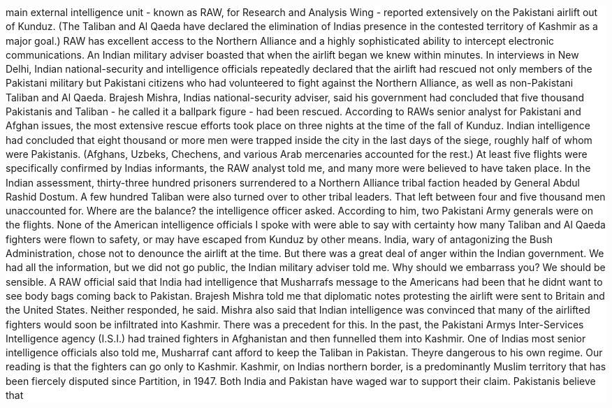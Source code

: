main external intelligence unit - known as RAW, for Research and Analysis
Wing - reported extensively on the Pakistani airlift out of Kunduz. (The
Taliban and Al Qaeda have declared the elimination of Indias presence in
the contested territory of Kashmir as a major goal.)
RAW has excellent
access to the Northern Alliance and a highly sophisticated ability to
intercept electronic communications. An Indian military adviser boasted that
when the airlift began we knew within minutes.
In interviews in New Delhi,
Indian national-security and intelligence officials repeatedly declared that
the airlift had rescued not only members of the Pakistani military but
Pakistani citizens who had volunteered to fight against the Northern
Alliance, as well as non-Pakistani Taliban and Al Qaeda.
Brajesh Mishra,
Indias national-security adviser, said his government had concluded that
five thousand Pakistanis and Taliban - he called it a ballpark figure - had
been rescued.
According to RAWs senior analyst for Pakistani and Afghan issues, the most
extensive rescue efforts took place on three nights at the time of the fall
of Kunduz.
Indian intelligence had concluded that eight thousand or more men
were trapped inside the city in the last days of the siege, roughly half of
whom were Pakistanis. (Afghans, Uzbeks, Chechens, and various Arab
mercenaries accounted for the rest.) At least five flights were specifically
confirmed by Indias informants, the RAW analyst told me, and many more
were believed to have taken place.
In the Indian assessment, thirty-three hundred prisoners surrendered to a
Northern Alliance tribal faction headed by General Abdul Rashid Dostum. A
few hundred Taliban were also turned over to other tribal leaders.
That left
between four and five thousand men unaccounted for.
Where are the balance?
the intelligence officer asked.
According to him, two Pakistani Army
generals were on the flights.
None of the American intelligence officials I spoke with were able to say
with certainty how many Taliban and Al Qaeda fighters were flown to safety,
or may have escaped from Kunduz by other means.
India, wary of antagonizing the Bush Administration, chose not to denounce
the airlift at the time.
But there was a great deal of anger within the
Indian government.
We had all the information, but we did not go public,
the Indian military adviser told me. Why should we embarrass you? We should
be sensible.
A RAW official said that India had intelligence that Musharrafs message to the Americans had been that he didnt want to see
body bags coming back to Pakistan. Brajesh Mishra told me that diplomatic
notes protesting the airlift were sent to Britain and the United States.
Neither responded, he said.
Mishra also said that Indian intelligence was convinced that many of the
airlifted fighters would soon be infiltrated into Kashmir. There was a
precedent for this. In the past, the Pakistani Armys Inter-Services
Intelligence agency (I.S.I.) had trained fighters in Afghanistan and then
funnelled them into Kashmir.
One of Indias most senior intelligence
officials also told me,
Musharraf cant afford to keep the Taliban in
Pakistan. Theyre dangerous to his own regime. Our reading is that the
fighters can go only to Kashmir.
Kashmir, on Indias northern border, is a predominantly Muslim territory
that has been fiercely disputed since Partition, in 1947.
Both India and
Pakistan have waged war to support their claim. Pakistanis believe that